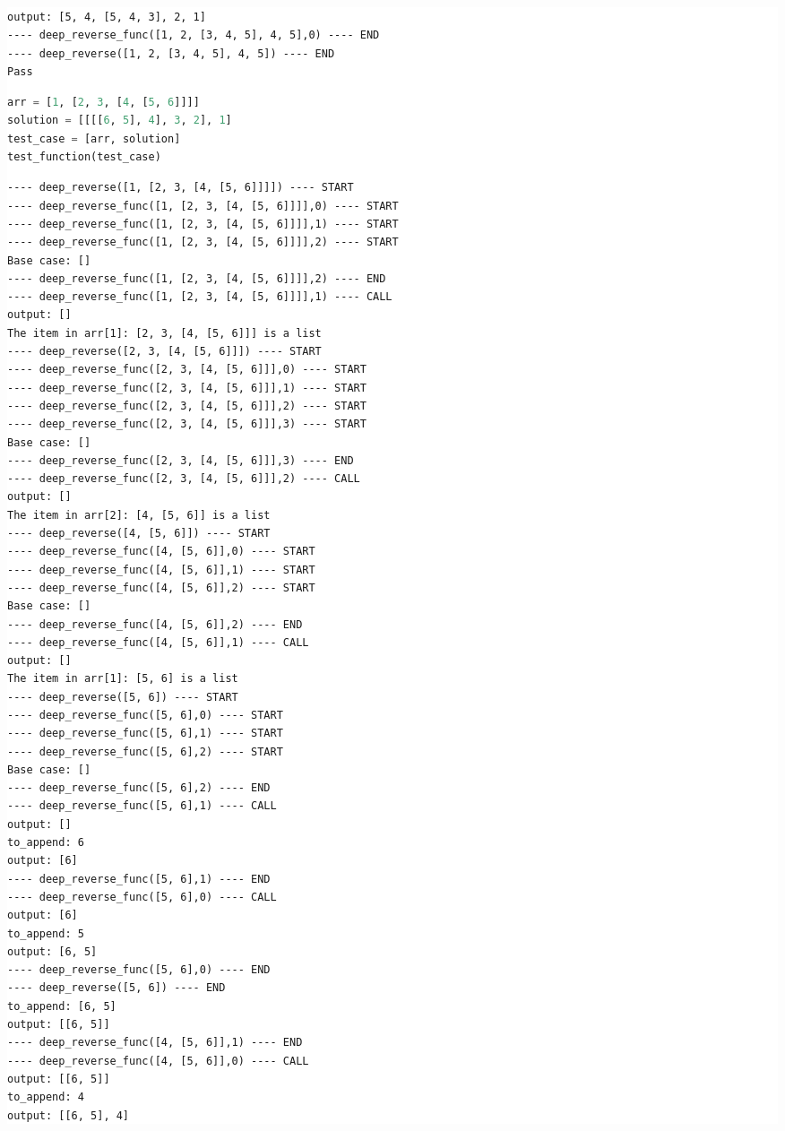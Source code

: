     output: [5, 4, [5, 4, 3], 2, 1]
    ---- deep_reverse_func([1, 2, [3, 4, 5], 4, 5],0) ---- END
    ---- deep_reverse([1, 2, [3, 4, 5], 4, 5]) ---- END
    Pass



```python
arr = [1, [2, 3, [4, [5, 6]]]]
solution = [[[[6, 5], 4], 3, 2], 1]
test_case = [arr, solution]
test_function(test_case)
```

    ---- deep_reverse([1, [2, 3, [4, [5, 6]]]]) ---- START 
    ---- deep_reverse_func([1, [2, 3, [4, [5, 6]]]],0) ---- START
    ---- deep_reverse_func([1, [2, 3, [4, [5, 6]]]],1) ---- START
    ---- deep_reverse_func([1, [2, 3, [4, [5, 6]]]],2) ---- START
    Base case: []
    ---- deep_reverse_func([1, [2, 3, [4, [5, 6]]]],2) ---- END
    ---- deep_reverse_func([1, [2, 3, [4, [5, 6]]]],1) ---- CALL
    output: []
    The item in arr[1]: [2, 3, [4, [5, 6]]] is a list
    ---- deep_reverse([2, 3, [4, [5, 6]]]) ---- START 
    ---- deep_reverse_func([2, 3, [4, [5, 6]]],0) ---- START
    ---- deep_reverse_func([2, 3, [4, [5, 6]]],1) ---- START
    ---- deep_reverse_func([2, 3, [4, [5, 6]]],2) ---- START
    ---- deep_reverse_func([2, 3, [4, [5, 6]]],3) ---- START
    Base case: []
    ---- deep_reverse_func([2, 3, [4, [5, 6]]],3) ---- END
    ---- deep_reverse_func([2, 3, [4, [5, 6]]],2) ---- CALL
    output: []
    The item in arr[2]: [4, [5, 6]] is a list
    ---- deep_reverse([4, [5, 6]]) ---- START 
    ---- deep_reverse_func([4, [5, 6]],0) ---- START
    ---- deep_reverse_func([4, [5, 6]],1) ---- START
    ---- deep_reverse_func([4, [5, 6]],2) ---- START
    Base case: []
    ---- deep_reverse_func([4, [5, 6]],2) ---- END
    ---- deep_reverse_func([4, [5, 6]],1) ---- CALL
    output: []
    The item in arr[1]: [5, 6] is a list
    ---- deep_reverse([5, 6]) ---- START 
    ---- deep_reverse_func([5, 6],0) ---- START
    ---- deep_reverse_func([5, 6],1) ---- START
    ---- deep_reverse_func([5, 6],2) ---- START
    Base case: []
    ---- deep_reverse_func([5, 6],2) ---- END
    ---- deep_reverse_func([5, 6],1) ---- CALL
    output: []
    to_append: 6
    output: [6]
    ---- deep_reverse_func([5, 6],1) ---- END
    ---- deep_reverse_func([5, 6],0) ---- CALL
    output: [6]
    to_append: 5
    output: [6, 5]
    ---- deep_reverse_func([5, 6],0) ---- END
    ---- deep_reverse([5, 6]) ---- END
    to_append: [6, 5]
    output: [[6, 5]]
    ---- deep_reverse_func([4, [5, 6]],1) ---- END
    ---- deep_reverse_func([4, [5, 6]],0) ---- CALL
    output: [[6, 5]]
    to_append: 4
    output: [[6, 5], 4]